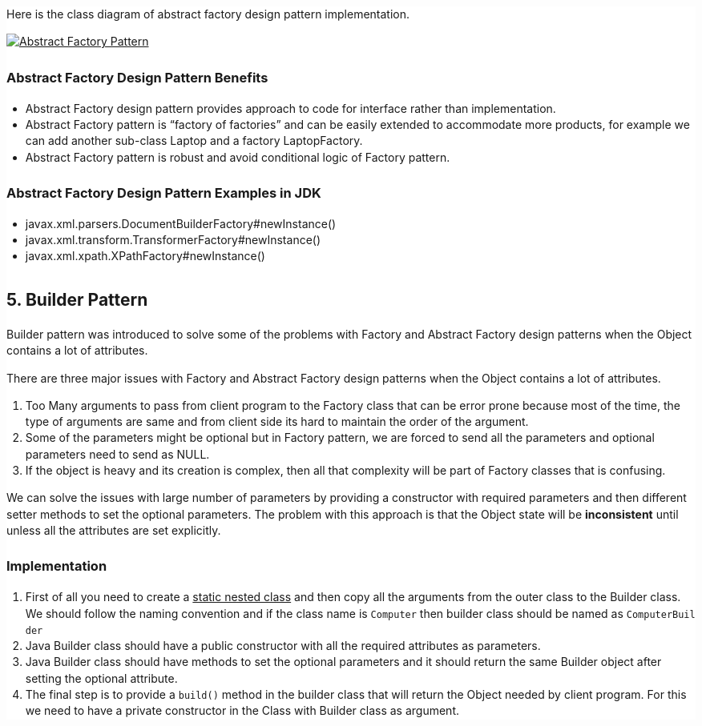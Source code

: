 Here is the class diagram of abstract factory design pattern implementation.

[![Abstract Factory Pattern](https://cdn.journaldev.com/wp-content/uploads/2013/06/Abstract-Factory-Pattern-450x354.png)](https://cdn.journaldev.com/wp-content/uploads/2013/06/Abstract-Factory-Pattern.png)

### Abstract Factory Design Pattern Benefits

- Abstract Factory design pattern provides approach to code for interface rather than implementation.
- Abstract Factory pattern is “factory of factories” and can be easily extended to accommodate more products, for example we can add another sub-class  Laptop and a factory LaptopFactory.
- Abstract Factory pattern is robust and avoid conditional logic of Factory pattern.

### Abstract Factory Design Pattern Examples in JDK

- javax.xml.parsers.DocumentBuilderFactory#newInstance()
- javax.xml.transform.TransformerFactory#newInstance()
- javax.xml.xpath.XPathFactory#newInstance()

## 5. Builder Pattern

Builder pattern was introduced to solve some of the problems with  Factory and Abstract Factory design patterns when the Object contains a  lot of attributes.

There are three major issues with Factory and Abstract Factory design patterns when the Object contains a lot of attributes.

1. Too Many arguments to pass from client program to the Factory class that  can be error prone because most of the time, the type of arguments are  same and from client side its hard to maintain the order of the  argument.
2. Some of the parameters might be optional but in  Factory pattern, we are forced to send all the parameters and optional  parameters need to send as NULL.
3. If the object is heavy and its creation is complex, then all that complexity will be part of Factory classes that is confusing.

We can solve the issues with large number of parameters by providing a  constructor with required parameters and then different setter methods  to set the optional parameters. The problem with this approach is that  the Object state will be **inconsistent** until unless all the attributes are set explicitly.

### Implementation

1. First of all you need to create a [static nested class](https://www.journaldev.com/996/java-inner-class) and then copy all the arguments from the outer class to the Builder  class. We should follow the naming convention and if the class name is `Computer` then builder class should be named as `ComputerBuilder`
2. Java Builder class should have a public constructor with all the required attributes as parameters.
3. Java Builder class should have methods to set the optional parameters and it should return the same Builder object after setting the optional  attribute.
4. The final step is to provide a `build()`  method in the builder class that will return the Object needed by client program. For this we need to have a private constructor in the Class  with Builder class as argument.
